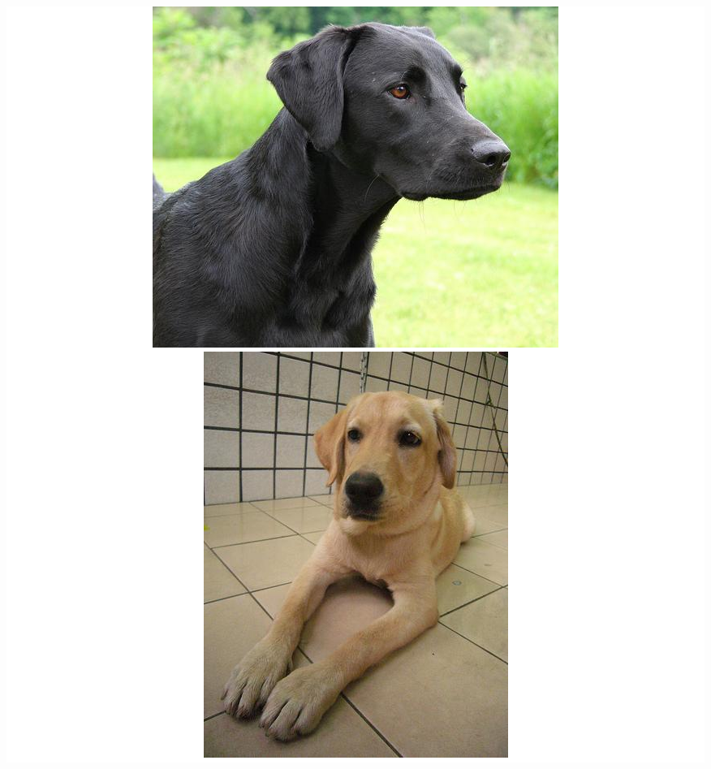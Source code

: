 <div align="center">
  <img src="../../images/HOC/02.png" alt="Rasm" />
</div>

<div align="center">
  <img src="../../images/HOC/03.png" alt="Rasm" />
</div>
